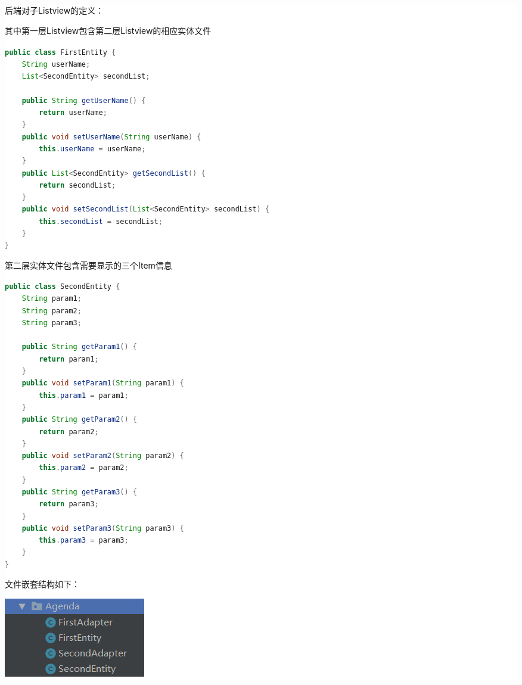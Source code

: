 后端对子Listview的定义：

其中第一层Listview包含第二层Listview的相应实体文件

```java
public class FirstEntity {
    String userName;
    List<SecondEntity> secondList;
    
    public String getUserName() {
        return userName;
    }
    public void setUserName(String userName) {
        this.userName = userName;
    }
    public List<SecondEntity> getSecondList() {
        return secondList;
    }
    public void setSecondList(List<SecondEntity> secondList) {
        this.secondList = secondList;
    }
}
```
第二层实体文件包含需要显示的三个Item信息
```java
public class SecondEntity {
    String param1;
    String param2;
    String param3;

    public String getParam1() {
        return param1;
    }
    public void setParam1(String param1) {
        this.param1 = param1;
    }
    public String getParam2() {
        return param2;
    }
    public void setParam2(String param2) {
        this.param2 = param2;
    }
    public String getParam3() {
        return param3;
    }
    public void setParam3(String param3) {
        this.param3 = param3;
    }
}
```

文件嵌套结构如下：

<img style=" zoom:100%; align:top" src="3.png" />
